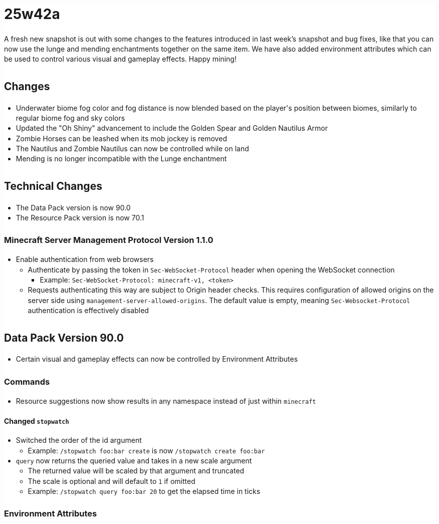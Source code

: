 # 25w42a

A fresh new snapshot is out with some changes to the features introduced in last week’s snapshot and bug fixes, like that you can now use the lunge and mending enchantments together on the same item. We have also added environment attributes which can be used to control various visual and gameplay effects. Happy mining!

## Changes

-   Underwater biome fog color and fog distance is now blended based on the player's position between biomes, similarly to regular biome fog and sky colors
-   Updated the "Oh Shiny" advancement to include the Golden Spear and Golden Nautilus Armor
-   Zombie Horses can be leashed when its mob jockey is removed
-   The Nautilus and Zombie Nautilus can now be controlled while on land
-   Mending is no longer incompatible with the Lunge enchantment

## Technical Changes

-   The Data Pack version is now 90.0
-   The Resource Pack version is now 70.1

### Minecraft Server Management Protocol Version 1.1.0

-   Enable authentication from web browsers
    -   Authenticate by passing the token in `Sec-WebSocket-Protocol` header when opening the WebSocket connection
        -   Example: `Sec-WebSocket-Protocol: minecraft-v1, <token>`
    -   Requests authenticating this way are subject to Origin header checks. This requires configuration of allowed origins on the server side using `management-server-allowed-origins`. The default value is empty, meaning `Sec-Websocket-Protocol` authentication is effectively disabled

## Data Pack Version 90.0

-   Certain visual and gameplay effects can now be controlled by Environment Attributes

### Commands

-   Resource suggestions now show results in any namespace instead of just within `minecraft`

#### Changed `stopwatch`

-   Switched the order of the id argument
    -   Example: `/stopwatch foo:bar create` is now `/stopwatch create foo:bar`
-   `query` now returns the queried value and takes in a new scale argument
    -   The returned value will be scaled by that argument and truncated
    -   The scale is optional and will default to `1` if omitted
    -   Example: `/stopwatch query foo:bar 20` to get the elapsed time in ticks

### Environment Attributes
